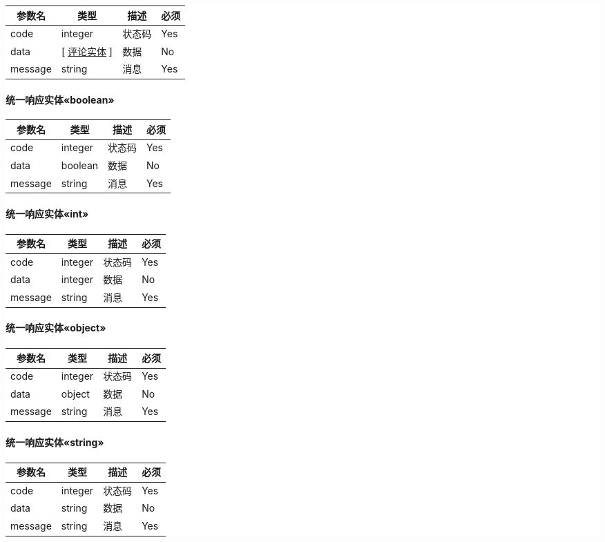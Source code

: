 | 参数名 | 类型 | 描述 | 必须 |
| ---- | ---- | ----------- | -------- |
| code | integer | 状态码 | Yes |
| data | [ [评论实体](#评论实体) ] | 数据 | No |
| message | string | 消息 | Yes |



#### 统一响应实体«boolean»

| 参数名 | 类型 | 描述 | 必须 |
| ---- | ---- | ----------- | -------- |
| code | integer | 状态码 | Yes |
| data | boolean | 数据 | No |
| message | string | 消息 | Yes |



#### 统一响应实体«int»

| 参数名 | 类型 | 描述 | 必须 |
| ---- | ---- | ----------- | -------- |
| code | integer | 状态码 | Yes |
| data | integer | 数据 | No |
| message | string | 消息 | Yes |



#### 统一响应实体«object»

| 参数名 | 类型 | 描述 | 必须 |
| ---- | ---- | ----------- | -------- |
| code | integer | 状态码 | Yes |
| data | object | 数据 | No |
| message | string | 消息 | Yes |



#### 统一响应实体«string»

| 参数名 | 类型 | 描述 | 必须 |
| ---- | ---- | ----------- | -------- |
| code | integer | 状态码 | Yes |
| data | string | 数据 | No |
| message | string | 消息 | Yes |


